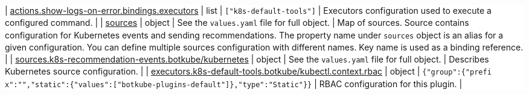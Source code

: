 | [actions.show-logs-on-error.bindings.executors](https://github.com/kubeshop/botkube/blob/release-1.8/helm/botkube/values.yaml#L135)                                                           | list   | `["k8s-default-tools"]`                                                                                                                                                                                                                                                                                                                                                                                                                                                                                                                                                                                                      | Executors configuration used to execute a configured command.                                                                                                                                                                                                                                                                                                                                                                                                      |
| [sources](https://github.com/kubeshop/botkube/blob/release-1.8/helm/botkube/values.yaml#L144)                                                                                                 | object | See the `values.yaml` file for full object.                                                                                                                                                                                                                                                                                                                                                                                                                                                                                                                                                                                  | Map of sources. Source contains configuration for Kubernetes events and sending recommendations. The property name under `sources` object is an alias for a given configuration. You can define multiple sources configuration with different names. Key name is used as a binding reference.                                                                                                                                                                      |
| [sources.k8s-recommendation-events.botkube/kubernetes](https://github.com/kubeshop/botkube/blob/release-1.8/helm/botkube/values.yaml#L149)                                                    | object | See the `values.yaml` file for full object.                                                                                                                                                                                                                                                                                                                                                                                                                                                                                                                                                                                  | Describes Kubernetes source configuration.                                                                                                                                                                                                                                                                                                                                                                                                                         |
| [executors.k8s-default-tools.botkube/kubectl.context.rbac](https://github.com/kubeshop/botkube/blob/release-1.8/helm/botkube/values.yaml#L152)                                                | object | `{"group":{"prefix":"","static":{"values":["botkube-plugins-default"]},"type":"Static"}}`                                                                                                                                                                                                                                                                                                                                                                                                                                                                                                                                    | RBAC configuration for this plugin.                                                                                                                                                                                                                                                                                                                                                                                                                                |